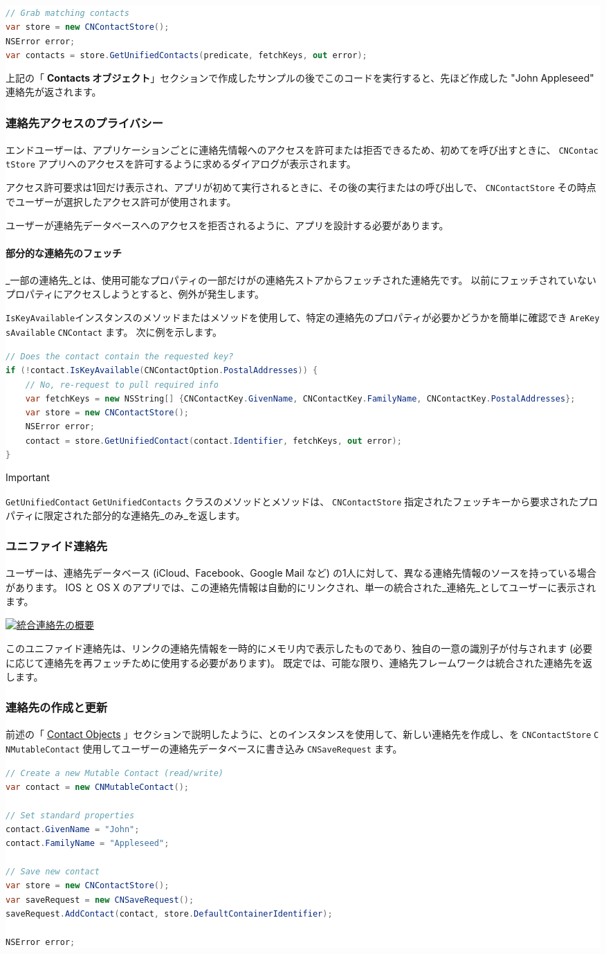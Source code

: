 ```csharp
// Grab matching contacts
var store = new CNContactStore();
NSError error;
var contacts = store.GetUnifiedContacts(predicate, fetchKeys, out error);
```

上記の「 **Contacts オブジェクト**」セクションで作成したサンプルの後でこのコードを実行すると、先ほど作成した "John Appleseed" 連絡先が返されます。

### <a name="contact-access-privacy"></a>連絡先アクセスのプライバシー

エンドユーザーは、アプリケーションごとに連絡先情報へのアクセスを許可または拒否できるため、初めてを呼び出すときに、 `CNContactStore` アプリへのアクセスを許可するように求めるダイアログが表示されます。

アクセス許可要求は1回だけ表示され、アプリが初めて実行されるときに、その後の実行またはの呼び出しで、 `CNContactStore` その時点でユーザーが選択したアクセス許可が使用されます。

ユーザーが連絡先データベースへのアクセスを拒否されるように、アプリを設計する必要があります。

#### <a name="fetching-partial-contacts"></a>部分的な連絡先のフェッチ

_一部の連絡先_とは、使用可能なプロパティの一部だけがの連絡先ストアからフェッチされた連絡先です。 以前にフェッチされていないプロパティにアクセスしようとすると、例外が発生します。

`IsKeyAvailable`インスタンスのメソッドまたはメソッドを使用して、特定の連絡先のプロパティが必要かどうかを簡単に確認でき `AreKeysAvailable` `CNContact` ます。 次に例を示します。

```csharp
// Does the contact contain the requested key?
if (!contact.IsKeyAvailable(CNContactOption.PostalAddresses)) {
    // No, re-request to pull required info
    var fetchKeys = new NSString[] {CNContactKey.GivenName, CNContactKey.FamilyName, CNContactKey.PostalAddresses};
    var store = new CNContactStore();
    NSError error;
    contact = store.GetUnifiedContact(contact.Identifier, fetchKeys, out error);
}
```

> [!IMPORTANT]
> `GetUnifiedContact` `GetUnifiedContacts` クラスのメソッドとメソッドは、 `CNContactStore` 指定されたフェッチキーから要求されたプロパティに限定された部分的な連絡先_のみ_を返します。

### <a name="unified-contacts"></a>ユニファイド連絡先

ユーザーは、連絡先データベース (iCloud、Facebook、Google Mail など) の1人に対して、異なる連絡先情報のソースを持っている場合があります。 IOS と OS X のアプリでは、この連絡先情報は自動的にリンクされ、単一の統合された_連絡先_としてユーザーに表示されます。

[![統合連絡先の概要](contacts-images/unified01.png)](contacts-images/unified01.png#lightbox)

このユニファイド連絡先は、リンクの連絡先情報を一時的にメモリ内で表示したものであり、独自の一意の識別子が付与されます (必要に応じて連絡先を再フェッチために使用する必要があります)。 既定では、可能な限り、連絡先フレームワークは統合された連絡先を返します。

### <a name="creating-and-updating-contacts"></a>連絡先の作成と更新

前述の「 [Contact Objects](#Contact_Objects) 」セクションで説明したように、とのインスタンスを使用して、新しい連絡先を作成し、を `CNContactStore` `CNMutableContact` 使用してユーザーの連絡先データベースに書き込み `CNSaveRequest` ます。

```csharp
// Create a new Mutable Contact (read/write)
var contact = new CNMutableContact();

// Set standard properties
contact.GivenName = "John";
contact.FamilyName = "Appleseed";

// Save new contact
var store = new CNContactStore();
var saveRequest = new CNSaveRequest();
saveRequest.AddContact(contact, store.DefaultContainerIdentifier);

NSError error;
```